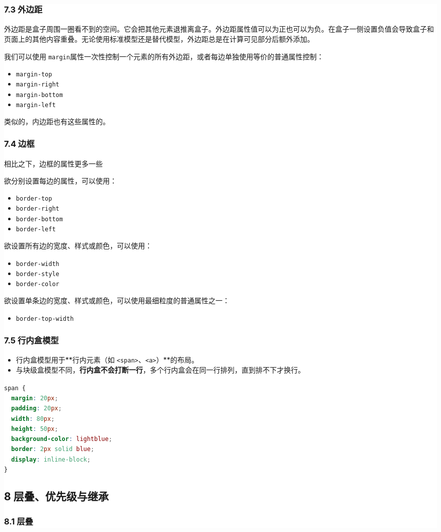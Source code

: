 ### 7.3 外边距

外边距是盒子周围一圈看不到的空间。它会把其他元素退推离盒子。外边距属性值可以为正也可以为负。在盒子一侧设置负值会导致盒子和页面上的其他内容重叠。无论使用标准模型还是替代模型，外边距总是在计算可见部分后额外添加。

我们可以使用 `margin`属性一次性控制一个元素的所有外边距，或者每边单独使用等价的普通属性控制：

- `margin-top`
- `margin-right`
- `margin-bottom`
- `margin-left`

类似的，内边距也有这些属性的。

### 7.4 边框

相比之下，边框的属性更多一些

欲分别设置每边的属性，可以使用：

- `border-top`
- `border-right`
- `border-bottom`
- `border-left`

欲设置所有边的宽度、样式或颜色，可以使用：

- `border-width`
- `border-style`
- `border-color`

欲设置单条边的宽度、样式或颜色，可以使用最细粒度的普通属性之一：

- `border-top-width`

### 7.5 行内盒模型

- 行内盒模型用于**行内元素（如 `<span>`、`<a>`）**的布局。
- 与块级盒模型不同，**行内盒不会打断一行**，多个行内盒会在同一行排列，直到排不下才换行。

```css
span {
  margin: 20px;
  padding: 20px;
  width: 80px;
  height: 50px;
  background-color: lightblue;
  border: 2px solid blue;
  display: inline-block;
}
```



## 8 层叠、优先级与继承

### 8.1 层叠
